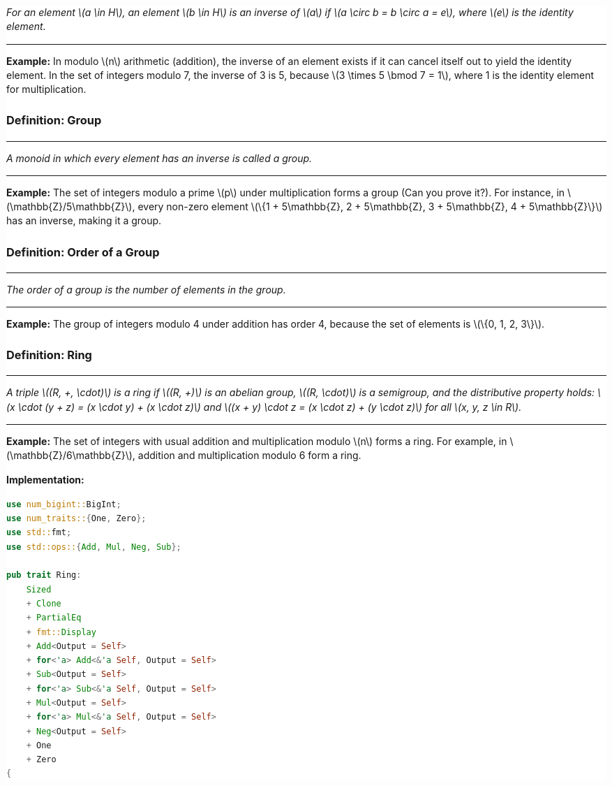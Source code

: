 
*For an element \\(a \in H\\), an element \\(b \in H\\) is an inverse of \\(a\\) if \\(a \circ b = b \circ a = e\\), where \\(e\\) is the identity element.*

---

**Example:** In modulo \\(n\\) arithmetic (addition), the inverse of an element exists if it can cancel itself out to yield the identity element. In the set of integers modulo 7, the inverse of 3 is 5, because \\(3 \times 5 \bmod 7 = 1\\), where 1 is the identity element for multiplication.

### Definition: Group

---

*A monoid in which every element has an inverse is called a group.*

---

**Example:** The set of integers modulo a prime \\(p\\) under multiplication forms a group (Can you prove it?). For instance, in \\(\mathbb{Z}/5\mathbb{Z}\\), every non-zero element \\(\\{1 + 5\mathbb{Z}, 2 + 5\mathbb{Z}, 3 + 5\mathbb{Z}, 4 + 5\mathbb{Z}\\}\\) has an inverse, making it a group.

### Definition: Order of a Group

---

*The order of a group is the number of elements in the group.*

---

**Example:** The group of integers modulo 4 under addition has order 4, because the set of elements is \\(\\{0, 1, 2, 3\\}\\).


### Definition: Ring

---

*A triple \\((R, +, \cdot)\\) is a ring if \\((R, +)\\) is an abelian group, \\((R, \cdot)\\) is a semigroup, and the distributive property holds: \\(x \cdot (y + z) = (x \cdot y) + (x \cdot z)\\) and \\((x + y) \cdot z = (x \cdot z) + (y \cdot z)\\) for all \\(x, y, z \in R\\).*

---

**Example:** The set of integers with usual addition and multiplication modulo \\(n\\) forms a ring. For example, in \\(\mathbb{Z}/6\mathbb{Z}\\), addition and multiplication modulo 6 form a ring.

**Implementation:**

```rust
use num_bigint::BigInt;
use num_traits::{One, Zero};
use std::fmt;
use std::ops::{Add, Mul, Neg, Sub};

pub trait Ring:
    Sized
    + Clone
    + PartialEq
    + fmt::Display
    + Add<Output = Self>
    + for<'a> Add<&'a Self, Output = Self>
    + Sub<Output = Self>
    + for<'a> Sub<&'a Self, Output = Self>
    + Mul<Output = Self>
    + for<'a> Mul<&'a Self, Output = Self>
    + Neg<Output = Self>
    + One
    + Zero
{
```